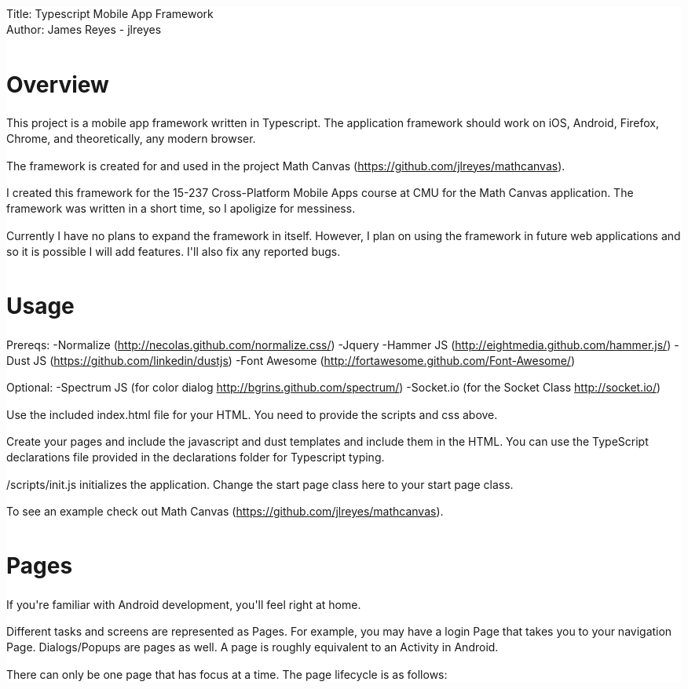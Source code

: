 Title: Typescript Mobile App Framework<br>
Author: James Reyes - jlreyes<br>

Overview
================================================================================
This project is a mobile app framework written in Typescript. The application
framework should work on iOS, Android, Firefox, Chrome, and theoretically, any
modern browser. 

The framework is created for and used in the project Math Canvas
(https://github.com/jlreyes/mathcanvas).

I created this framework for the 15-237 Cross-Platform Mobile Apps course at
CMU for the Math Canvas application. The framework was written in a short time,
so I apoligize for messiness.

Currently I have no plans to expand the framework in itself. However, I plan on
using the framework in future web applications and so it is possible I will add
features. I'll also fix any reported bugs.

Usage
================================================================================
Prereqs:
  -Normalize (http://necolas.github.com/normalize.css/)
  -Jquery
  -Hammer JS (http://eightmedia.github.com/hammer.js/)
  -Dust JS (https://github.com/linkedin/dustjs)
  -Font Awesome (http://fortawesome.github.com/Font-Awesome/)

Optional:
  -Spectrum JS (for color dialog http://bgrins.github.com/spectrum/)
  -Socket.io (for the Socket Class http://socket.io/)

Use the included index.html file for your HTML. You need to provide the scripts
and css above. 

Create your pages and include the javascript and dust templates and include them
in the HTML. You can use the TypeScript declarations file provided in the
declarations folder for Typescript typing.

/scripts/init.js initializes the application. Change the start page class here 
to your start page class.

To see an example check out Math Canvas
(https://github.com/jlreyes/mathcanvas).

Pages
================================================================================
If you're familiar with Android development, you'll feel right at home.

Different tasks and screens are represented as Pages. For example, you may have
a login Page that takes you to your navigation Page. Dialogs/Popups are pages
as well. A page is roughly equivalent to an Activity in Android.

There can only be one page that has focus at a time. The page lifecycle is as
follows:
